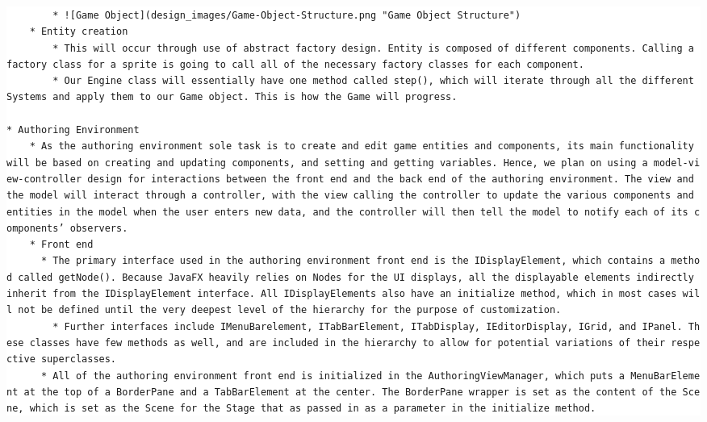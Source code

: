 			* ![Game Object](design_images/Game-Object-Structure.png "Game Object Structure")
		* Entity creation
			* This will occur through use of abstract factory design. Entity is composed of different components. Calling a factory class for a sprite is going to call all of the necessary factory classes for each component.
			* Our Engine class will essentially have one method called step(), which will iterate through all the different Systems and apply them to our Game object. This is how the Game will progress. 

	* Authoring Environment
		* As the authoring environment sole task is to create and edit game entities and components, its main functionality will be based on creating and updating components, and setting and getting variables. Hence, we plan on using a model-view-controller design for interactions between the front end and the back end of the authoring environment. The view and the model will interact through a controller, with the view calling the controller to update the various components and entities in the model when the user enters new data, and the controller will then tell the model to notify each of its components’ observers.
		* Front end
          * The primary interface used in the authoring environment front end is the IDisplayElement, which contains a method called getNode(). Because JavaFX heavily relies on Nodes for the UI displays, all the displayable elements indirectly inherit from the IDisplayElement interface. All IDisplayElements also have an initialize method, which in most cases will not be defined until the very deepest level of the hierarchy for the purpose of customization.
            * Further interfaces include IMenuBarelement, ITabBarElement, ITabDisplay, IEditorDisplay, IGrid, and IPanel. These classes have few methods as well, and are included in the hierarchy to allow for potential variations of their respective superclasses. 
          * All of the authoring environment front end is initialized in the AuthoringViewManager, which puts a MenuBarElement at the top of a BorderPane and a TabBarElement at the center. The BorderPane wrapper is set as the content of the Scene, which is set as the Scene for the Stage that as passed in as a parameter in the initialize method.